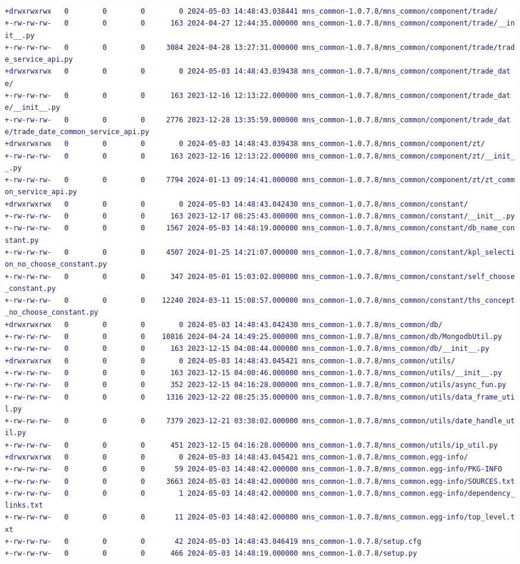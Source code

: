 ```diff
+drwxrwxrwx   0        0        0        0 2024-05-03 14:48:43.038441 mns_common-1.0.7.8/mns_common/component/trade/
+-rw-rw-rw-   0        0        0      163 2024-04-27 12:44:35.000000 mns_common-1.0.7.8/mns_common/component/trade/__init__.py
+-rw-rw-rw-   0        0        0     3084 2024-04-28 13:27:31.000000 mns_common-1.0.7.8/mns_common/component/trade/trade_service_api.py
+drwxrwxrwx   0        0        0        0 2024-05-03 14:48:43.039438 mns_common-1.0.7.8/mns_common/component/trade_date/
+-rw-rw-rw-   0        0        0      163 2023-12-16 12:13:22.000000 mns_common-1.0.7.8/mns_common/component/trade_date/__init__.py
+-rw-rw-rw-   0        0        0     2776 2023-12-28 13:35:59.000000 mns_common-1.0.7.8/mns_common/component/trade_date/trade_date_common_service_api.py
+drwxrwxrwx   0        0        0        0 2024-05-03 14:48:43.039438 mns_common-1.0.7.8/mns_common/component/zt/
+-rw-rw-rw-   0        0        0      163 2023-12-16 12:13:22.000000 mns_common-1.0.7.8/mns_common/component/zt/__init__.py
+-rw-rw-rw-   0        0        0     7794 2024-01-13 09:14:41.000000 mns_common-1.0.7.8/mns_common/component/zt/zt_common_service_api.py
+drwxrwxrwx   0        0        0        0 2024-05-03 14:48:43.042430 mns_common-1.0.7.8/mns_common/constant/
+-rw-rw-rw-   0        0        0      163 2023-12-17 08:25:43.000000 mns_common-1.0.7.8/mns_common/constant/__init__.py
+-rw-rw-rw-   0        0        0     1567 2024-05-03 14:48:19.000000 mns_common-1.0.7.8/mns_common/constant/db_name_constant.py
+-rw-rw-rw-   0        0        0     4507 2024-01-25 14:21:07.000000 mns_common-1.0.7.8/mns_common/constant/kpl_selection_no_choose_constant.py
+-rw-rw-rw-   0        0        0      347 2024-05-01 15:03:02.000000 mns_common-1.0.7.8/mns_common/constant/self_choose_constant.py
+-rw-rw-rw-   0        0        0    12240 2024-03-11 15:08:57.000000 mns_common-1.0.7.8/mns_common/constant/ths_concept_no_choose_constant.py
+drwxrwxrwx   0        0        0        0 2024-05-03 14:48:43.042430 mns_common-1.0.7.8/mns_common/db/
+-rw-rw-rw-   0        0        0    10816 2024-04-24 14:49:25.000000 mns_common-1.0.7.8/mns_common/db/MongodbUtil.py
+-rw-rw-rw-   0        0        0      163 2023-12-15 04:08:44.000000 mns_common-1.0.7.8/mns_common/db/__init__.py
+drwxrwxrwx   0        0        0        0 2024-05-03 14:48:43.045421 mns_common-1.0.7.8/mns_common/utils/
+-rw-rw-rw-   0        0        0      163 2023-12-15 04:00:46.000000 mns_common-1.0.7.8/mns_common/utils/__init__.py
+-rw-rw-rw-   0        0        0      352 2023-12-15 04:16:28.000000 mns_common-1.0.7.8/mns_common/utils/async_fun.py
+-rw-rw-rw-   0        0        0     1316 2023-12-22 08:25:35.000000 mns_common-1.0.7.8/mns_common/utils/data_frame_util.py
+-rw-rw-rw-   0        0        0     7379 2023-12-21 03:38:02.000000 mns_common-1.0.7.8/mns_common/utils/date_handle_util.py
+-rw-rw-rw-   0        0        0      451 2023-12-15 04:16:28.000000 mns_common-1.0.7.8/mns_common/utils/ip_util.py
+drwxrwxrwx   0        0        0        0 2024-05-03 14:48:43.045421 mns_common-1.0.7.8/mns_common.egg-info/
+-rw-rw-rw-   0        0        0       59 2024-05-03 14:48:42.000000 mns_common-1.0.7.8/mns_common.egg-info/PKG-INFO
+-rw-rw-rw-   0        0        0     3663 2024-05-03 14:48:42.000000 mns_common-1.0.7.8/mns_common.egg-info/SOURCES.txt
+-rw-rw-rw-   0        0        0        1 2024-05-03 14:48:42.000000 mns_common-1.0.7.8/mns_common.egg-info/dependency_links.txt
+-rw-rw-rw-   0        0        0       11 2024-05-03 14:48:42.000000 mns_common-1.0.7.8/mns_common.egg-info/top_level.txt
+-rw-rw-rw-   0        0        0       42 2024-05-03 14:48:43.046419 mns_common-1.0.7.8/setup.cfg
+-rw-rw-rw-   0        0        0      466 2024-05-03 14:48:19.000000 mns_common-1.0.7.8/setup.py
```
